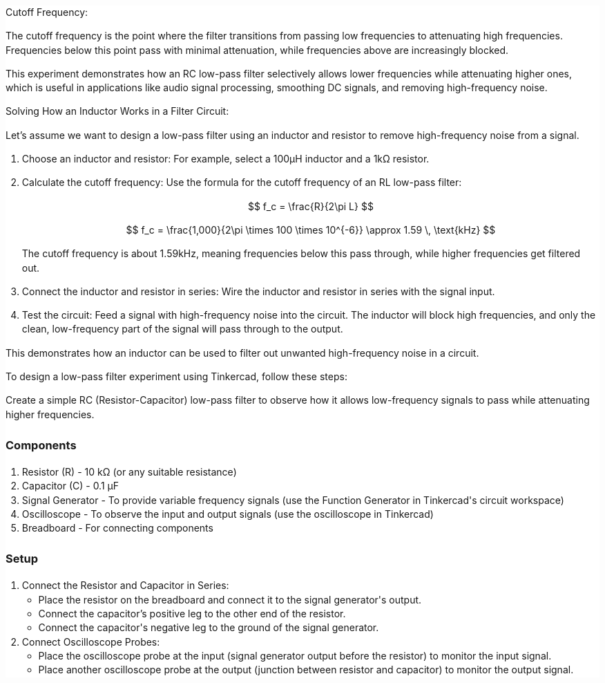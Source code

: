 Cutoff Frequency:

The cutoff frequency is the point where the filter transitions from passing low frequencies to attenuating high frequencies. Frequencies below this point pass with minimal attenuation, while frequencies above are increasingly blocked.

This experiment demonstrates how an RC low-pass filter selectively allows lower frequencies while attenuating higher ones, which is useful in applications like audio signal processing, smoothing DC signals, and removing high-frequency noise.

Solving How an Inductor Works in a Filter Circuit:

Let’s assume we want to design a low-pass filter using an inductor and resistor to remove high-frequency noise from a signal.

1. Choose an inductor and resistor: For example, select a 100μH inductor and a 1kΩ resistor.

2. Calculate the cutoff frequency: Use the formula for the cutoff frequency of an RL low-pass filter:

   $$ f_c = \frac{R}{2\pi L} $$

   $$ f_c = \frac{1,000}{2\pi \times 100 \times 10^{-6}} \approx 1.59 \, \text{kHz} $$

   The cutoff frequency is about 1.59kHz, meaning frequencies below this pass through, while higher frequencies get filtered out.

3. Connect the inductor and resistor in series: Wire the inductor and resistor in series with the signal input.

4. Test the circuit: Feed a signal with high-frequency noise into the circuit. The inductor will block high frequencies, and only the clean, low-frequency part of the signal will pass through to the output.

This demonstrates how an inductor can be used to filter out unwanted high-frequency noise in a circuit.

To design a low-pass filter experiment using Tinkercad, follow these steps:

Create a simple RC (Resistor-Capacitor) low-pass filter to observe how it allows low-frequency signals to pass while attenuating higher frequencies.

### Components

1. Resistor (R) - 10 kΩ (or any suitable resistance)
2. Capacitor (C) - 0.1 µF
3. Signal Generator - To provide variable frequency signals (use the Function Generator in Tinkercad's circuit workspace)
4. Oscilloscope - To observe the input and output signals (use the oscilloscope in Tinkercad)
5. Breadboard - For connecting components

### Setup

1. Connect the Resistor and Capacitor in Series:
   - Place the resistor on the breadboard and connect it to the signal generator's output.
   - Connect the capacitor’s positive leg to the other end of the resistor.
   - Connect the capacitor's negative leg to the ground of the signal generator.
2. Connect Oscilloscope Probes:
   - Place the oscilloscope probe at the input (signal generator output before the resistor) to monitor the input signal.
   - Place another oscilloscope probe at the output (junction between resistor and capacitor) to monitor the output signal.
